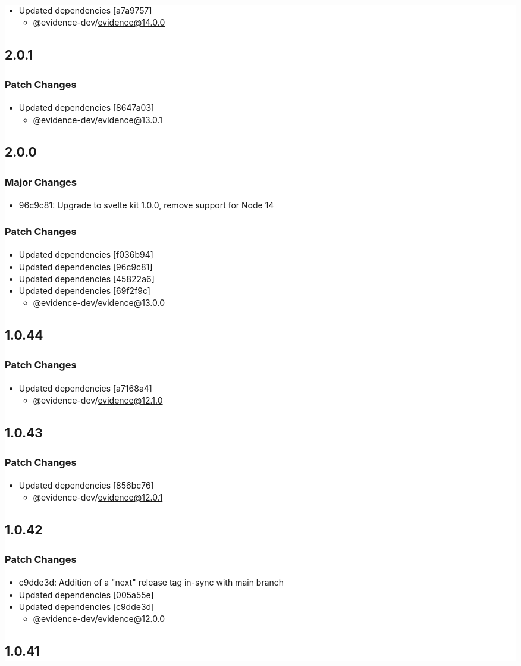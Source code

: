 - Updated dependencies [a7a9757]
  - @evidence-dev/evidence@14.0.0

## 2.0.1

### Patch Changes

- Updated dependencies [8647a03]
  - @evidence-dev/evidence@13.0.1

## 2.0.0

### Major Changes

- 96c9c81: Upgrade to svelte kit 1.0.0, remove support for Node 14

### Patch Changes

- Updated dependencies [f036b94]
- Updated dependencies [96c9c81]
- Updated dependencies [45822a6]
- Updated dependencies [69f2f9c]
  - @evidence-dev/evidence@13.0.0

## 1.0.44

### Patch Changes

- Updated dependencies [a7168a4]
  - @evidence-dev/evidence@12.1.0

## 1.0.43

### Patch Changes

- Updated dependencies [856bc76]
  - @evidence-dev/evidence@12.0.1

## 1.0.42

### Patch Changes

- c9dde3d: Addition of a "next" release tag in-sync with main branch
- Updated dependencies [005a55e]
- Updated dependencies [c9dde3d]
  - @evidence-dev/evidence@12.0.0

## 1.0.41
